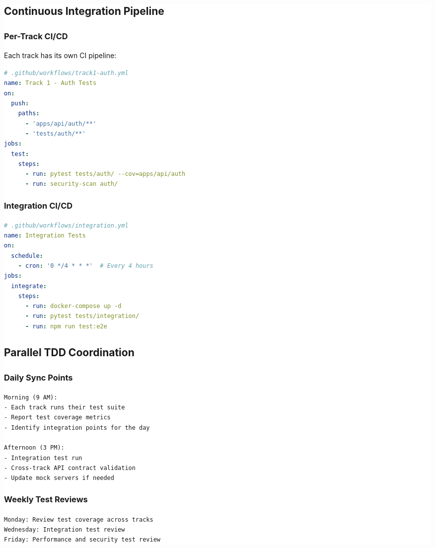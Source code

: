 ## Continuous Integration Pipeline

### Per-Track CI/CD
Each track has its own CI pipeline:
```yaml
# .github/workflows/track1-auth.yml
name: Track 1 - Auth Tests
on:
  push:
    paths:
      - 'apps/api/auth/**'
      - 'tests/auth/**'
jobs:
  test:
    steps:
      - run: pytest tests/auth/ --cov=apps/api/auth
      - run: security-scan auth/
```

### Integration CI/CD
```yaml
# .github/workflows/integration.yml
name: Integration Tests
on:
  schedule:
    - cron: '0 */4 * * *'  # Every 4 hours
jobs:
  integrate:
    steps:
      - run: docker-compose up -d
      - run: pytest tests/integration/
      - run: npm run test:e2e
```

## Parallel TDD Coordination

### Daily Sync Points
```
Morning (9 AM):
- Each track runs their test suite
- Report test coverage metrics
- Identify integration points for the day

Afternoon (3 PM):
- Integration test run
- Cross-track API contract validation
- Update mock servers if needed
```

### Weekly Test Reviews
```
Monday: Review test coverage across tracks
Wednesday: Integration test review
Friday: Performance and security test review
```
